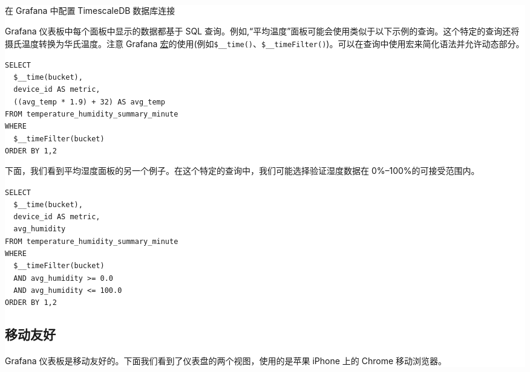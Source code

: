 在 Grafana 中配置 TimescaleDB 数据库连接

Grafana 仪表板中每个面板中显示的数据都基于 SQL 查询。例如,“平均温度”面板可能会使用类似于以下示例的查询。这个特定的查询还将摄氏温度转换为华氏温度。注意 Grafana [宏](https://grafana.com/docs/grafana/latest/features/datasources/postgres/#macros)的使用(例如`$__time()`、`$__timeFilter()`)。可以在查询中使用宏来简化语法并允许动态部分。

```
SELECT
  $__time(bucket),
  device_id AS metric,
  ((avg_temp * 1.9) + 32) AS avg_temp
FROM temperature_humidity_summary_minute
WHERE
  $__timeFilter(bucket)
ORDER BY 1,2
```

下面，我们看到平均湿度面板的另一个例子。在这个特定的查询中，我们可能选择验证湿度数据在 0%–100%的可接受范围内。

```
SELECT
  $__time(bucket),
  device_id AS metric,
  avg_humidity
FROM temperature_humidity_summary_minute
WHERE
  $__timeFilter(bucket)
  AND avg_humidity >= 0.0
  AND avg_humidity <= 100.0
ORDER BY 1,2
```

## 移动友好

Grafana 仪表板是移动友好的。下面我们看到了仪表盘的两个视图，使用的是苹果 iPhone 上的 Chrome 移动浏览器。
